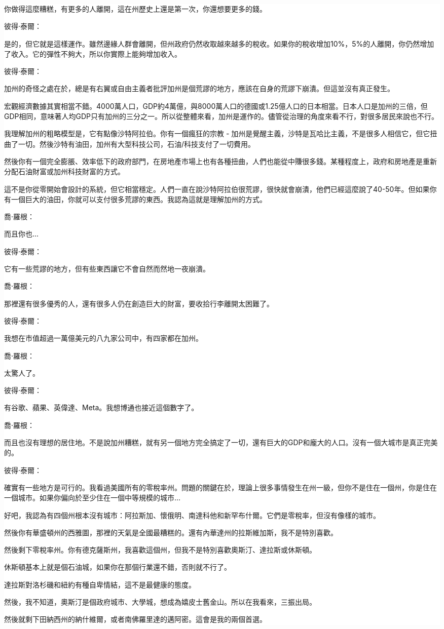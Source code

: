 你做得這麼糟糕，有更多的人離開，這在州歷史上還是第一次，你還想要更多的錢。

彼得·泰爾：

是的，但它就是這樣運作。雖然邊緣人群會離開，但州政府仍然收取越來越多的稅收。如果你的稅收增加10%，5%的人離開，你仍然增加了收入。它的彈性不夠大，所以你實際上能夠增加收入。

彼得·泰爾：

加州的奇怪之處在於，總是有右翼或自由主義者批評加州是個荒謬的地方，應該在自身的荒謬下崩潰。但這並沒有真正發生。

宏觀經濟數據其實相當不錯。4000萬人口，GDP約4萬億，與8000萬人口的德國或1.25億人口的日本相當。日本人口是加州的三倍，但GDP相同，意味著人均GDP只有加州的三分之一。所以從整體來看，加州是運作的。儘管從治理的角度來看不行，對很多居民來說也不行。

我理解加州的粗略模型是，它有點像沙特阿拉伯。你有一個瘋狂的宗教 - 加州是覺醒主義，沙特是瓦哈比主義，不是很多人相信它，但它扭曲了一切。然後沙特有油田，加州有大型科技公司，石油/科技支付了一切費用。

然後你有一個完全膨脹、效率低下的政府部門，在房地產市場上也有各種扭曲，人們也能從中賺很多錢。某種程度上，政府和房地產是重新分配石油財富或加州科技財富的方式。

這不是你從零開始會設計的系統，但它相當穩定。人們一直在說沙特阿拉伯很荒謬，很快就會崩潰，他們已經這麼說了40-50年。但如果你有一個巨大的油田，你就可以支付很多荒謬的東西。我認為這就是理解加州的方式。

喬·羅根：

而且你也...

彼得·泰爾：

它有一些荒謬的地方，但有些東西讓它不會自然而然地一夜崩潰。

喬·羅根：

那裡還有很多優秀的人，還有很多人仍在創造巨大的財富，要收拾行李離開太困難了。

彼得·泰爾：

我想在市值超過一萬億美元的八九家公司中，有四家都在加州。

喬·羅根：

太驚人了。

彼得·泰爾：

有谷歌、蘋果、英偉達、Meta。我想博通也接近這個數字了。

喬·羅根：

而且也沒有理想的居住地。不是說加州糟糕，就有另一個地方完全搞定了一切，還有巨大的GDP和龐大的人口。沒有一個大城市是真正完美的。

彼得·泰爾：

確實有一些地方是可行的。我看過美國所有的零稅率州。問題的關鍵在於，理論上很多事情發生在州一級，但你不是住在一個州，你是住在一個城市。如果你偏向於至少住在一個中等規模的城市...

好吧，我認為有四個州根本沒有城市：阿拉斯加、懷俄明、南達科他和新罕布什爾。它們是零稅率，但沒有像樣的城市。

然後你有華盛頓州的西雅圖，那裡的天氣是全國最糟糕的。還有內華達州的拉斯維加斯，我不是特別喜歡。

然後剩下零稅率州。你有德克薩斯州，我喜歡這個州，但我不是特別喜歡奧斯汀、達拉斯或休斯頓。

休斯頓基本上就是個石油城，如果你在那個行業還不錯，否則就不行了。

達拉斯對洛杉磯和紐約有種自卑情結，這不是最健康的態度。

然後，我不知道，奧斯汀是個政府城市、大學城，想成為嬉皮士舊金山。所以在我看來，三振出局。

然後就剩下田納西州的納什維爾，或者南佛羅里達的邁阿密。這會是我的兩個首選。
